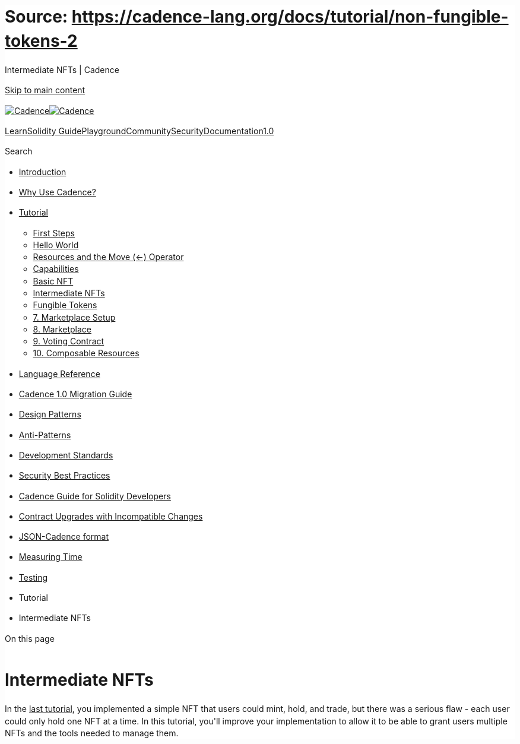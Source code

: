 # Source: https://cadence-lang.org/docs/tutorial/non-fungible-tokens-2

Intermediate NFTs | Cadence



[Skip to main content](#__docusaurus_skipToContent_fallback)

[![Cadence](/img/logo.svg)![Cadence](/img/logo.svg)](/)

[Learn](/learn)[Solidity Guide](/docs/solidity-to-cadence)[Playground](https://play.flow.com/)[Community](/community)[Security](https://flow.com/flow-responsible-disclosure/)[Documentation](/docs/)[1.0](/docs/)

Search

* [Introduction](/docs/)
* [Why Use Cadence?](/docs/why)
* [Tutorial](/docs/tutorial/first-steps)

  + [First Steps](/docs/tutorial/first-steps)
  + [Hello World](/docs/tutorial/hello-world)
  + [Resources and the Move (<-) Operator](/docs/tutorial/resources)
  + [Capabilities](/docs/tutorial/capabilities)
  + [Basic NFT](/docs/tutorial/non-fungible-tokens-1)
  + [Intermediate NFTs](/docs/tutorial/non-fungible-tokens-2)
  + [Fungible Tokens](/docs/tutorial/fungible-tokens)
  + [7. Marketplace Setup](/docs/tutorial/marketplace-setup)
  + [8. Marketplace](/docs/tutorial/marketplace-compose)
  + [9. Voting Contract](/docs/tutorial/voting)
  + [10. Composable Resources](/docs/tutorial/resources-compose)
* [Language Reference](/docs/language/)
* [Cadence 1.0 Migration Guide](/docs/cadence-migration-guide/)
* [Design Patterns](/docs/design-patterns)
* [Anti-Patterns](/docs/anti-patterns)
* [Development Standards](/docs/project-development-tips)
* [Security Best Practices](/docs/security-best-practices)
* [Cadence Guide for Solidity Developers](/docs/solidity-to-cadence)
* [Contract Upgrades with Incompatible Changes](/docs/contract-upgrades)
* [JSON-Cadence format](/docs/json-cadence-spec)
* [Measuring Time](/docs/measuring-time)
* [Testing](/docs/testing-framework)

* Tutorial
* Intermediate NFTs

On this page

# Intermediate NFTs

In the [last tutorial](/docs/tutorial/non-fungible-tokens-1), you implemented a simple NFT that users could mint, hold, and trade, but there was a serious flaw - each user could only hold one NFT at a time. In this tutorial, you'll improve your implementation to allow it to be able to grant users multiple NFTs and the tools needed to manage them.
